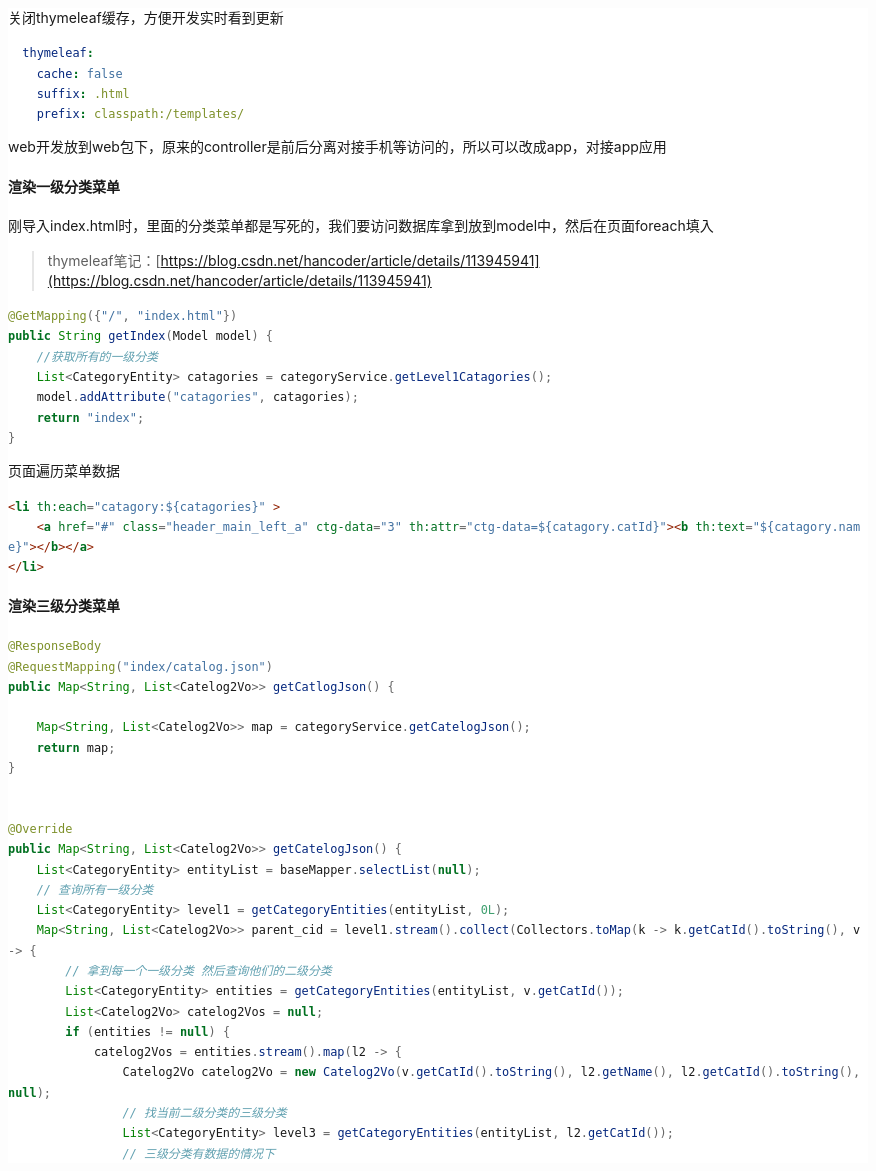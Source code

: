 

关闭thymeleaf缓存，方便开发实时看到更新

```yaml
  thymeleaf:
    cache: false
    suffix: .html
    prefix: classpath:/templates/
```

web开发放到web包下，原来的controller是前后分离对接手机等访问的，所以可以改成app，对接app应用

#### 渲染一级分类菜单

刚导入index.html时，里面的分类菜单都是写死的，我们要访问数据库拿到放到model中，然后在页面foreach填入

> thymeleaf笔记：[https://blog.csdn.net/hancoder/article/details/113945941](https://blog.csdn.net/hancoder/article/details/113945941)

```java
@GetMapping({"/", "index.html"})
public String getIndex(Model model) {
    //获取所有的一级分类
    List<CategoryEntity> catagories = categoryService.getLevel1Catagories();
    model.addAttribute("catagories", catagories);
    return "index";
}
```

页面遍历菜单数据

```html
<li th:each="catagory:${catagories}" >
    <a href="#" class="header_main_left_a" ctg-data="3" th:attr="ctg-data=${catagory.catId}"><b th:text="${catagory.name}"></b></a>
</li>
```



#### 渲染三级分类菜单

```java
@ResponseBody
@RequestMapping("index/catalog.json")
public Map<String, List<Catelog2Vo>> getCatlogJson() {

    Map<String, List<Catelog2Vo>> map = categoryService.getCatelogJson();
    return map;
}


@Override
public Map<String, List<Catelog2Vo>> getCatelogJson() {
    List<CategoryEntity> entityList = baseMapper.selectList(null);
    // 查询所有一级分类
    List<CategoryEntity> level1 = getCategoryEntities(entityList, 0L);
    Map<String, List<Catelog2Vo>> parent_cid = level1.stream().collect(Collectors.toMap(k -> k.getCatId().toString(), v -> {
        // 拿到每一个一级分类 然后查询他们的二级分类
        List<CategoryEntity> entities = getCategoryEntities(entityList, v.getCatId());
        List<Catelog2Vo> catelog2Vos = null;
        if (entities != null) {
            catelog2Vos = entities.stream().map(l2 -> {
                Catelog2Vo catelog2Vo = new Catelog2Vo(v.getCatId().toString(), l2.getName(), l2.getCatId().toString(), null);
                // 找当前二级分类的三级分类
                List<CategoryEntity> level3 = getCategoryEntities(entityList, l2.getCatId());
                // 三级分类有数据的情况下
```